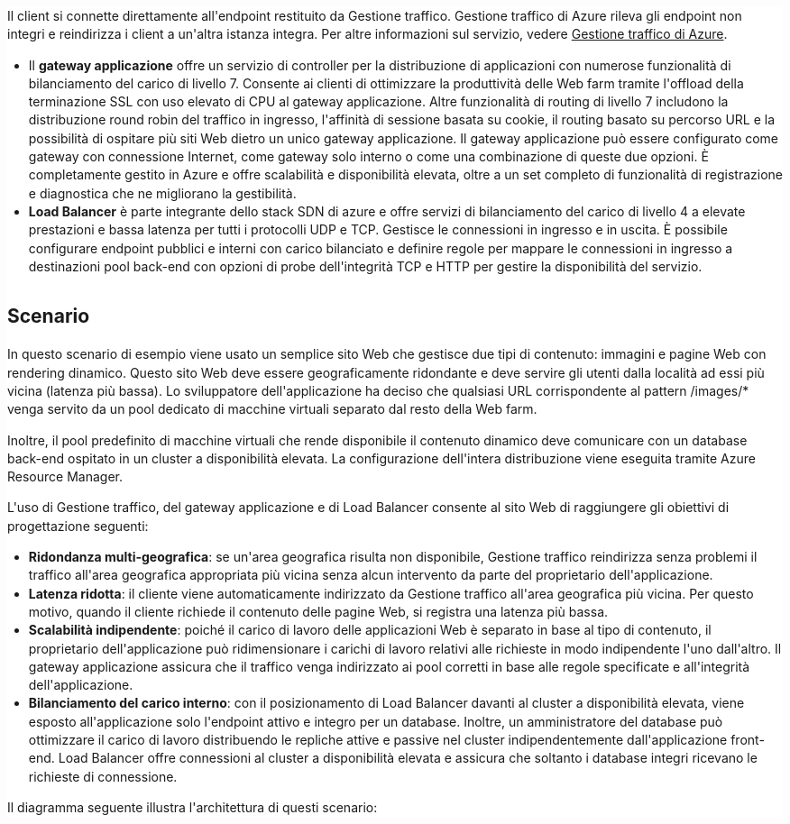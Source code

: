   Il client si connette direttamente all'endpoint restituito da Gestione traffico. Gestione traffico di Azure rileva gli endpoint non integri e reindirizza i client a un'altra istanza integra. Per altre informazioni sul servizio, vedere [Gestione traffico di Azure](traffic-manager-overview.md).
* Il **gateway applicazione** offre un servizio di controller per la distribuzione di applicazioni con numerose funzionalità di bilanciamento del carico di livello 7. Consente ai clienti di ottimizzare la produttività delle Web farm tramite l'offload della terminazione SSL con uso elevato di CPU al gateway applicazione. Altre funzionalità di routing di livello 7 includono la distribuzione round robin del traffico in ingresso, l'affinità di sessione basata su cookie, il routing basato su percorso URL e la possibilità di ospitare più siti Web dietro un unico gateway applicazione. Il gateway applicazione può essere configurato come gateway con connessione Internet, come gateway solo interno o come una combinazione di queste due opzioni. È completamente gestito in Azure e offre scalabilità e disponibilità elevata, oltre a un set completo di funzionalità di registrazione e diagnostica che ne migliorano la gestibilità.
* **Load Balancer** è parte integrante dello stack SDN di azure e offre servizi di bilanciamento del carico di livello 4 a elevate prestazioni e bassa latenza per tutti i protocolli UDP e TCP. Gestisce le connessioni in ingresso e in uscita. È possibile configurare endpoint pubblici e interni con carico bilanciato e definire regole per mappare le connessioni in ingresso a destinazioni pool back-end con opzioni di probe dell'integrità TCP e HTTP per gestire la disponibilità del servizio.

## <a name="scenario"></a>Scenario

In questo scenario di esempio viene usato un semplice sito Web che gestisce due tipi di contenuto: immagini e pagine Web con rendering dinamico. Questo sito Web deve essere geograficamente ridondante e deve servire gli utenti dalla località ad essi più vicina (latenza più bassa). Lo sviluppatore dell'applicazione ha deciso che qualsiasi URL corrispondente al pattern /images/* venga servito da un pool dedicato di macchine virtuali separato dal resto della Web farm.

Inoltre, il pool predefinito di macchine virtuali che rende disponibile il contenuto dinamico deve comunicare con un database back-end ospitato in un cluster a disponibilità elevata. La configurazione dell'intera distribuzione viene eseguita tramite Azure Resource Manager.

L'uso di Gestione traffico, del gateway applicazione e di Load Balancer consente al sito Web di raggiungere gli obiettivi di progettazione seguenti:

* **Ridondanza multi-geografica**: se un'area geografica risulta non disponibile, Gestione traffico reindirizza senza problemi il traffico all'area geografica appropriata più vicina senza alcun intervento da parte del proprietario dell'applicazione.
* **Latenza ridotta**: il cliente viene automaticamente indirizzato da Gestione traffico all'area geografica più vicina. Per questo motivo, quando il cliente richiede il contenuto delle pagine Web, si registra una latenza più bassa.
* **Scalabilità indipendente**: poiché il carico di lavoro delle applicazioni Web è separato in base al tipo di contenuto, il proprietario dell'applicazione può ridimensionare i carichi di lavoro relativi alle richieste in modo indipendente l'uno dall'altro. Il gateway applicazione assicura che il traffico venga indirizzato ai pool corretti in base alle regole specificate e all'integrità dell'applicazione.
* **Bilanciamento del carico interno**: con il posizionamento di Load Balancer davanti al cluster a disponibilità elevata, viene esposto all'applicazione solo l'endpoint attivo e integro per un database. Inoltre, un amministratore del database può ottimizzare il carico di lavoro distribuendo le repliche attive e passive nel cluster indipendentemente dall'applicazione front-end. Load Balancer offre connessioni al cluster a disponibilità elevata e assicura che soltanto i database integri ricevano le richieste di connessione.

Il diagramma seguente illustra l'architettura di questi scenario:
